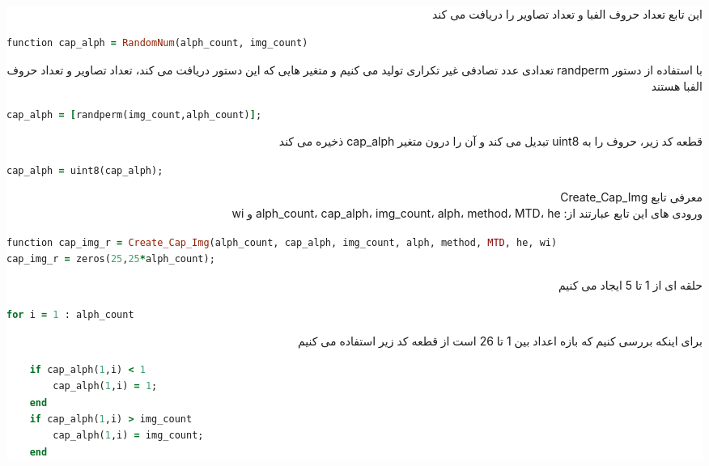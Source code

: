 <div dir="rtl">
این تابع تعداد حروف الفبا و تعداد تصاویر را دریافت می کند
</div>

```ruby
function cap_alph = RandomNum(alph_count, img_count)
```

<div dir="rtl">
با استفاده از دستور randperm تعدادی عدد تصادفی غیر تکراری تولید می کنیم و متغیر هایی که این دستور دریافت می کند، تعداد تصاویر و تعداد حروف الفبا هستند
</div>

```ruby
cap_alph = [randperm(img_count,alph_count)];
```

<div dir="rtl">
قطعه کد زیر، حروف را به uint8 تبدیل می کند و آن را درون متغیر cap_alph ذخیره می کند
</div>

```ruby
cap_alph = uint8(cap_alph);
```

<div dir="rtl">
معرفی تابع Create_Cap_Img
</div>

<div dir="rtl">
ورودی های این تابع عبارتند از: alph_count، cap_alph، img_count، alph، method، MTD، he و wi
</div>

```ruby
function cap_img_r = Create_Cap_Img(alph_count, cap_alph, img_count, alph, method, MTD, he, wi)
cap_img_r = zeros(25,25*alph_count);
```

<div dir="rtl">
حلقه ای از 1 تا 5 ایجاد می کنیم
</div>

```ruby
for i = 1 : alph_count
```

<div dir="rtl">
برای اینکه بررسی کنیم که بازه اعداد بین 1 تا 26 است از قطعه کد زیر استفاده می کنیم
</div>

```ruby
    if cap_alph(1,i) < 1
        cap_alph(1,i) = 1;
    end
    if cap_alph(1,i) > img_count
        cap_alph(1,i) = img_count;
    end
```
